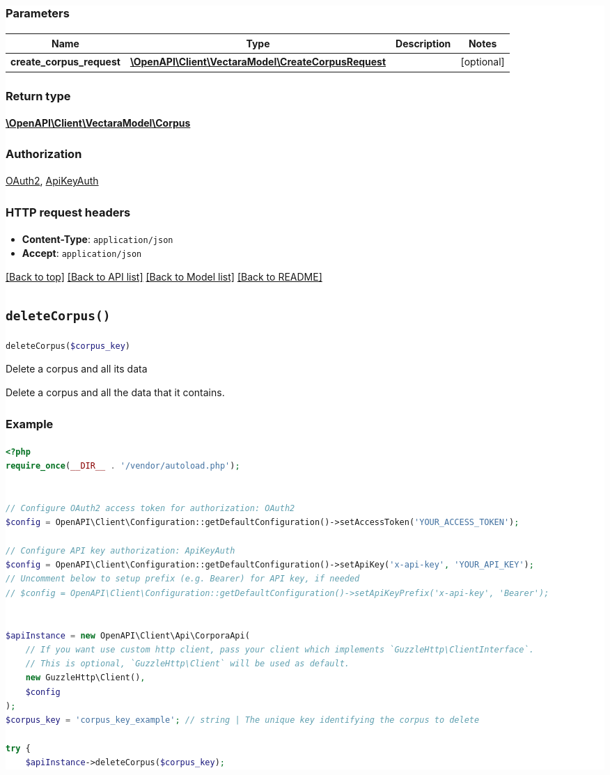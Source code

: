 ```php
```

### Parameters

| Name | Type | Description  | Notes |
| ------------- | ------------- | ------------- | ------------- |
| **create_corpus_request** | [**\OpenAPI\Client\VectaraModel\CreateCorpusRequest**](../Model/CreateCorpusRequest.md)|  | [optional] |

### Return type

[**\OpenAPI\Client\VectaraModel\Corpus**](../Model/Corpus.md)

### Authorization

[OAuth2](../../README.md#OAuth2), [ApiKeyAuth](../../README.md#ApiKeyAuth)

### HTTP request headers

- **Content-Type**: `application/json`
- **Accept**: `application/json`

[[Back to top]](#) [[Back to API list]](../../README.md#endpoints)
[[Back to Model list]](../../README.md#models)
[[Back to README]](../../README.md)

## `deleteCorpus()`

```php
deleteCorpus($corpus_key)
```

Delete a corpus and all its data

Delete a corpus and all the data that it contains.

### Example

```php
<?php
require_once(__DIR__ . '/vendor/autoload.php');


// Configure OAuth2 access token for authorization: OAuth2
$config = OpenAPI\Client\Configuration::getDefaultConfiguration()->setAccessToken('YOUR_ACCESS_TOKEN');

// Configure API key authorization: ApiKeyAuth
$config = OpenAPI\Client\Configuration::getDefaultConfiguration()->setApiKey('x-api-key', 'YOUR_API_KEY');
// Uncomment below to setup prefix (e.g. Bearer) for API key, if needed
// $config = OpenAPI\Client\Configuration::getDefaultConfiguration()->setApiKeyPrefix('x-api-key', 'Bearer');


$apiInstance = new OpenAPI\Client\Api\CorporaApi(
    // If you want use custom http client, pass your client which implements `GuzzleHttp\ClientInterface`.
    // This is optional, `GuzzleHttp\Client` will be used as default.
    new GuzzleHttp\Client(),
    $config
);
$corpus_key = 'corpus_key_example'; // string | The unique key identifying the corpus to delete

try {
    $apiInstance->deleteCorpus($corpus_key);
```